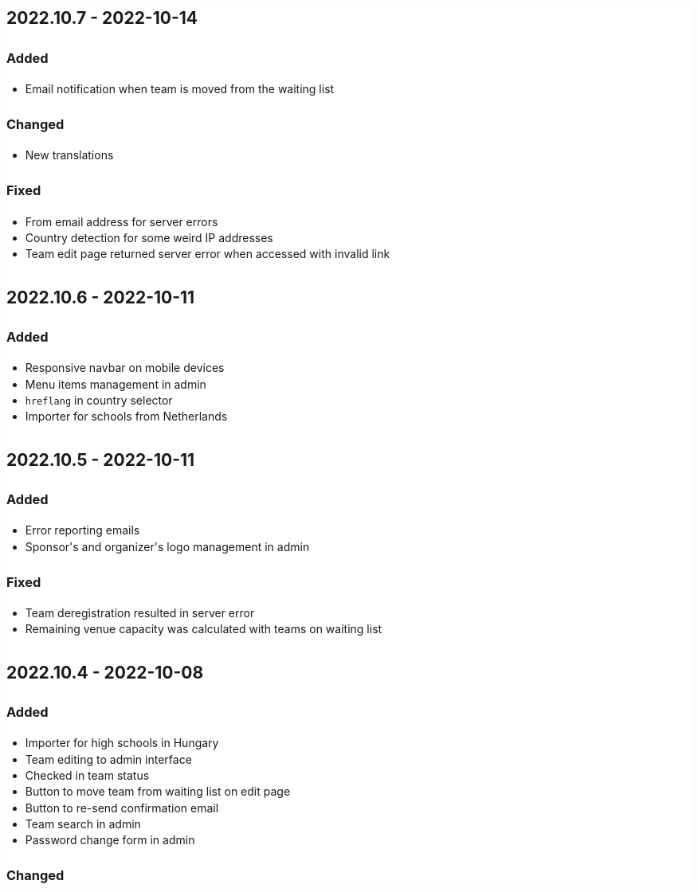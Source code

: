 ## 2022.10.7 - 2022-10-14

### Added

- Email notification when team is moved from the waiting list

### Changed

- New translations

### Fixed

- From email address for server errors
- Country detection for some weird IP addresses
- Team edit page returned server error when accessed with invalid link

## 2022.10.6 - 2022-10-11

### Added

- Responsive navbar on mobile devices
- Menu items management in admin
- `hreflang` in country selector
- Importer for schools from Netherlands

## 2022.10.5 - 2022-10-11

### Added

- Error reporting emails
- Sponsor's and organizer's logo management in admin

### Fixed

- Team deregistration resulted in server error
- Remaining venue capacity was calculated with teams on waiting list

## 2022.10.4 - 2022-10-08

### Added

- Importer for high schools in Hungary
- Team editing to admin interface
- Checked in team status
- Button to move team from waiting list on edit page
- Button to re-send confirmation email
- Team search in admin
- Password change form in admin

### Changed
